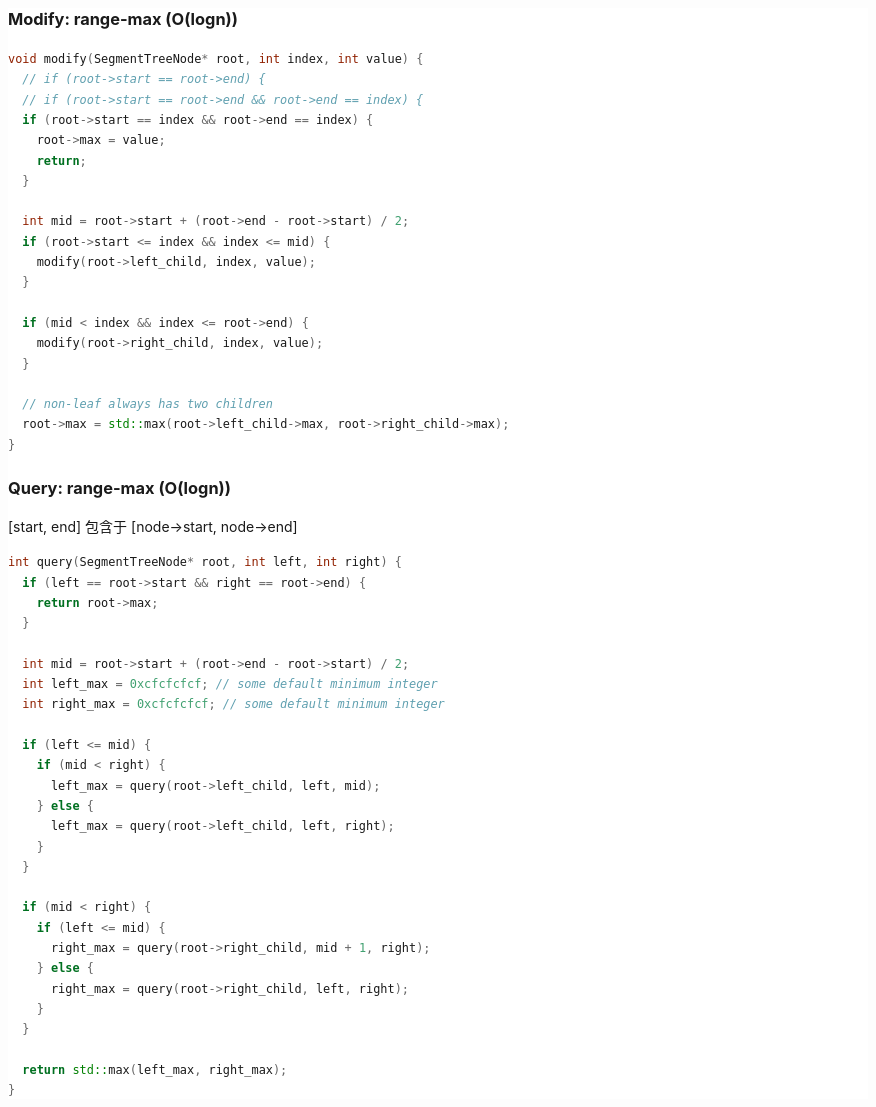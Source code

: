 
### Modify: range-max (O(logn))
```c++
void modify(SegmentTreeNode* root, int index, int value) {
  // if (root->start == root->end) {
  // if (root->start == root->end && root->end == index) {
  if (root->start == index && root->end == index) {
    root->max = value;
    return;
  }

  int mid = root->start + (root->end - root->start) / 2;
  if (root->start <= index && index <= mid) {
    modify(root->left_child, index, value);
  }

  if (mid < index && index <= root->end) {
    modify(root->right_child, index, value);
  }

  // non-leaf always has two children
  root->max = std::max(root->left_child->max, root->right_child->max);
}
```

### Query: range-max (O(logn))

[start, end] 包含于 [node->start, node->end]

```c++
int query(SegmentTreeNode* root, int left, int right) {
  if (left == root->start && right == root->end) {
    return root->max;
  }

  int mid = root->start + (root->end - root->start) / 2;
  int left_max = 0xcfcfcfcf; // some default minimum integer
  int right_max = 0xcfcfcfcf; // some default minimum integer

  if (left <= mid) {
    if (mid < right) {
      left_max = query(root->left_child, left, mid);
    } else {
      left_max = query(root->left_child, left, right);
    }
  }

  if (mid < right) {
    if (left <= mid) {
      right_max = query(root->right_child, mid + 1, right);
    } else {
      right_max = query(root->right_child, left, right);
    }
  }

  return std::max(left_max, right_max);
}
```
